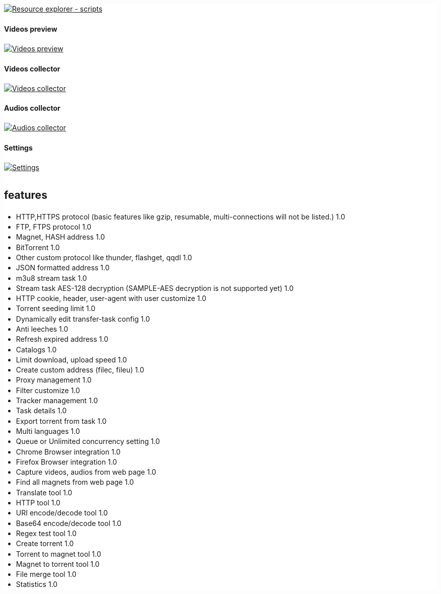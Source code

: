 [![Resource explorer - scripts](https://github.com/filecxx/FileCentipede/raw/main/images/extension_res_explorer_scripts.png)](https://github.com/filecxx/FileCentipede/blob/main/images/extension_res_explorer_scripts.png)
#### Videos preview
[](https://github.com/filecxx/FileCentipede#videos-preview)
[![Videos preview](https://github.com/filecxx/FileCentipede/raw/main/images/extension_preview.png)](https://github.com/filecxx/FileCentipede/blob/main/images/extension_preview.png)
#### Videos collector
[](https://github.com/filecxx/FileCentipede#videos-collector)
[![Videos collector](https://github.com/filecxx/FileCentipede/raw/main/images/extension_collector_videos.png)](https://github.com/filecxx/FileCentipede/blob/main/images/extension_collector_videos.png)
#### Audios collector
[](https://github.com/filecxx/FileCentipede#audios-collector)
[![Audios collector](https://github.com/filecxx/FileCentipede/raw/main/images/extension_collector_audios.png)](https://github.com/filecxx/FileCentipede/blob/main/images/extension_collector_audios.png)
#### Settings
[](https://github.com/filecxx/FileCentipede#settings-1)
[![Settings](https://github.com/filecxx/FileCentipede/raw/main/images/extension_settings.png)](https://github.com/filecxx/FileCentipede/blob/main/images/extension_settings.png)
## features
[](https://github.com/filecxx/FileCentipede#features)
  * HTTP,HTTPS protocol (basic features like gzip, resumable, multi-connections will not be listed.) 1.0
  * FTP, FTPS protocol 1.0
  * Magnet, HASH address 1.0
  * BitTorrent 1.0
  * Other custom protocol like thunder, flashget, qqdl 1.0
  * JSON formatted address 1.0
  * m3u8 stream task 1.0
  * Stream task AES-128 decryption (SAMPLE-AES decryption is not supported yet) 1.0
  * HTTP cookie, header, user-agent with user customize 1.0
  * Torrent seeding limit 1.0
  * Dynamically edit transfer-task config 1.0
  * Anti leeches 1.0
  * Refresh expired address 1.0
  * Catalogs 1.0
  * Limit download, upload speed 1.0
  * Create custom address (filec, fileu) 1.0
  * Proxy management 1.0
  * Filter customize 1.0
  * Tracker management 1.0
  * Task details 1.0
  * Export torrent from task 1.0
  * Multi languages 1.0
  * Queue or Unlimited concurrency setting 1.0
  * Chrome Browser integration 1.0
  * Firefox Browser integration 1.0
  * Capture videos, audios from web page 1.0
  * Find all magnets from web page 1.0
  * Translate tool 1.0
  * HTTP tool 1.0
  * URI encode/decode tool 1.0
  * Base64 encode/decode tool 1.0
  * Regex test tool 1.0
  * Create torrent 1.0
  * Torrent to magnet tool 1.0
  * Magnet to torrent tool 1.0
  * File merge tool 1.0
  * Statistics 1.0
